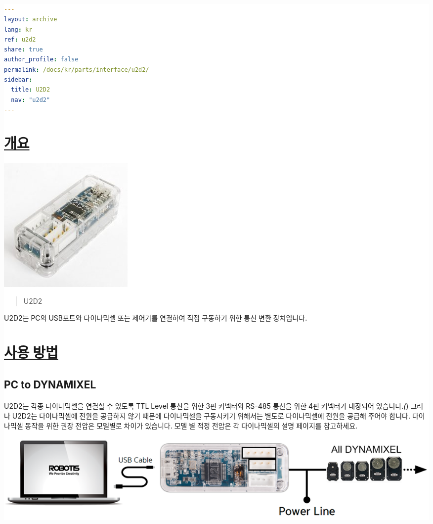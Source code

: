```yaml
---
layout: archive
lang: kr
ref: u2d2
share: true
author_profile: false
permalink: /docs/kr/parts/interface/u2d2/
sidebar:
  title: U2D2
  nav: "u2d2"
---
```


# [개요](#개요)

![img](/assets/images/parts/interface//u2d2_product.jpg)

> U2D2

U2D2는 PC의 USB포트와 다이나믹셀 또는 제어기를 연결하여 직접 구동하기 위한 통신 변환 장치입니다.

# [사용 방법](#사용-방법)

## PC to DYNAMIXEL
U2D2는 각종 다이나믹셀을 연결할 수 있도록 TTL Level 통신을 위한 3핀 커넥터와 RS-485 통신을 위한 4핀 커넥터가 내장되어 있습니다.*(*)
그러나 U2D2는 다이나믹셀에 전원을 공급하지 않기 때문에 다이나믹셀을 구동시키기 위해서는 별도로 다이나믹셀에 전원을 공급해 주어야 합니다.
다이나믹셀 동작을 위한 권장 전압은 모델별로 차이가 있습니다. 모델 별 적정 전압은 각 다이나믹셀의 설명 페이지를 참고하세요.

![img](/assets/images/parts/interface/u2d2_01.png)

